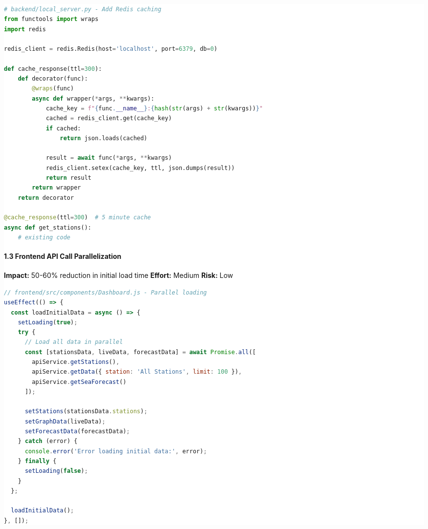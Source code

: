 ```python
# backend/local_server.py - Add Redis caching
from functools import wraps
import redis

redis_client = redis.Redis(host='localhost', port=6379, db=0)

def cache_response(ttl=300):
    def decorator(func):
        @wraps(func)
        async def wrapper(*args, **kwargs):
            cache_key = f"{func.__name__}:{hash(str(args) + str(kwargs))}"
            cached = redis_client.get(cache_key)
            if cached:
                return json.loads(cached)
            
            result = await func(*args, **kwargs)
            redis_client.setex(cache_key, ttl, json.dumps(result))
            return result
        return wrapper
    return decorator

@cache_response(ttl=300)  # 5 minute cache
async def get_stations():
    # existing code
```

#### 1.3 Frontend API Call Parallelization
**Impact:** 50-60% reduction in initial load time
**Effort:** Medium
**Risk:** Low

```javascript
// frontend/src/components/Dashboard.js - Parallel loading
useEffect(() => {
  const loadInitialData = async () => {
    setLoading(true);
    try {
      // Load all data in parallel
      const [stationsData, liveData, forecastData] = await Promise.all([
        apiService.getStations(),
        apiService.getData({ station: 'All Stations', limit: 100 }),
        apiService.getSeaForecast()
      ]);
      
      setStations(stationsData.stations);
      setGraphData(liveData);
      setForecastData(forecastData);
    } catch (error) {
      console.error('Error loading initial data:', error);
    } finally {
      setLoading(false);
    }
  };
  
  loadInitialData();
}, []);
```
